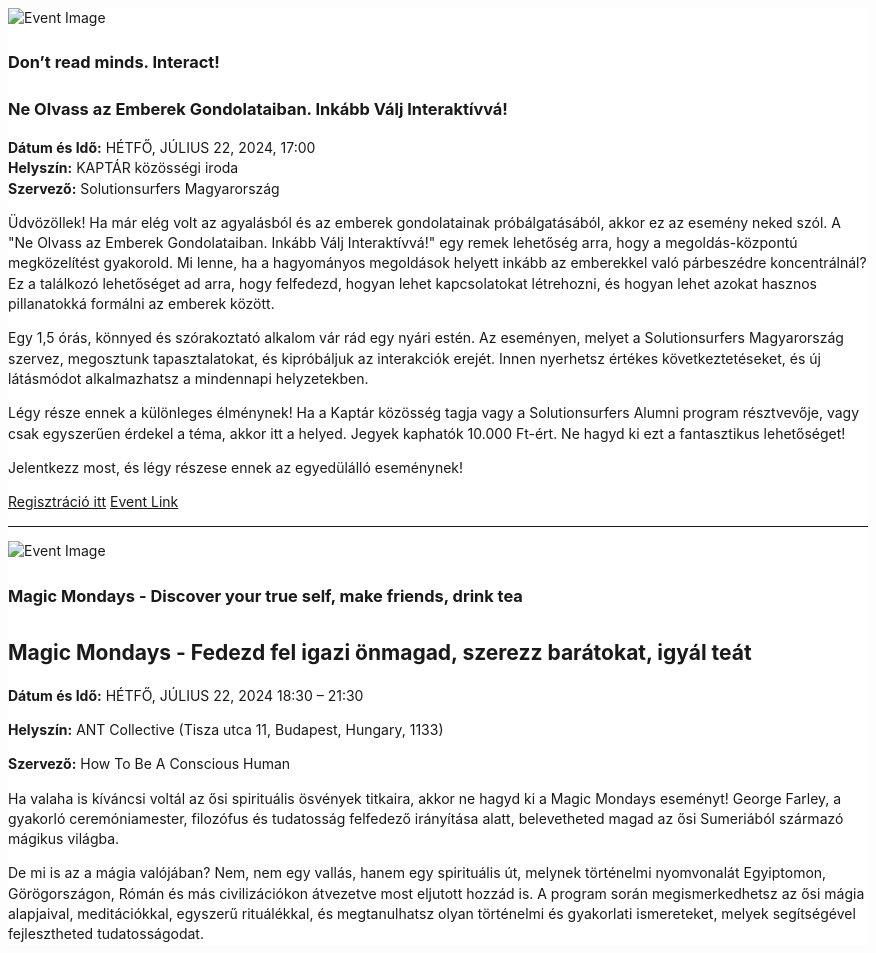 ![Event Image](https://scontent-fra3-1.xx.fbcdn.net/v/t39.30808-6/450640672_873155548167365_6323754531940244175_n.jpg?stp=dst-jpg_p180x540&_nc_cat=103&ccb=1-7&_nc_sid=75d36f&_nc_ohc=W8JAQMimJ5YQ7kNvgG8DJ3S&_nc_ht=scontent-fra3-1.xx&oh=00_AYDP2JwxX1GpB43rgDGniwXRHYNdt9N4WMQdWKURQUl3vg&oe=66A3AF59)

 ### Don’t read minds. Interact!

### Ne Olvass az Emberek Gondolataiban. Inkább Válj Interaktívvá!

**Dátum és Idő:** HÉTFŐ, JÚLIUS 22, 2024, 17:00  
**Helyszín:** KAPTÁR közösségi iroda  
**Szervező:** Solutionsurfers Magyarország  

Üdvözöllek! Ha már elég volt az agyalásból és az emberek gondolatainak próbálgatásából, akkor ez az esemény neked szól. A "Ne Olvass az Emberek Gondolataiban. Inkább Válj Interaktívvá!" egy remek lehetőség arra, hogy a megoldás-központú megközelítést gyakorold. Mi lenne, ha a hagyományos megoldások helyett inkább az emberekkel való párbeszédre koncentrálnál? Ez a találkozó lehetőséget ad arra, hogy felfedezd, hogyan lehet kapcsolatokat létrehozni, és hogyan lehet azokat hasznos pillanatokká formálni az emberek között.

Egy 1,5 órás, könnyed és szórakoztató alkalom vár rád egy nyári estén. Az eseményen, melyet a Solutionsurfers Magyarország szervez, megosztunk tapasztalatokat, és kipróbáljuk az interakciók erejét. Innen nyerhetsz értékes következtetéseket, és új látásmódot alkalmazhatsz a mindennapi helyzetekben.

Légy része ennek a különleges élménynek! Ha a Kaptár közösség tagja vagy a Solutionsurfers Alumni program résztvevője, vagy csak egyszerűen érdekel a téma, akkor itt a helyed. Jegyek kaphatók 10.000 Ft-ért. Ne hagyd ki ezt a fantasztikus lehetőséget!

Jelentkezz most, és légy részese ennek az egyedülálló eseménynek! 

[Regisztráció itt](https://bit.ly/4cTLB1f)
[Event Link](https://facebook.com/events/943895747508102)

---
![Event Image](https://scontent-fra3-2.xx.fbcdn.net/v/t39.30808-6/449775990_444737225129445_8421306475488368192_n.jpg?stp=dst-jpg_s960x960&_nc_cat=104&ccb=1-7&_nc_sid=75d36f&_nc_ohc=PrGMKgspY8IQ7kNvgHvOV2g&_nc_ht=scontent-fra3-2.xx&oh=00_AYDyZTvgQmPabd8-3cULxPjiJwdFkxL4UesYZtv4HeNOqA&oe=66A39E0C)

 ### Magic Mondays - Discover your true self, make friends, drink tea 

## Magic Mondays - Fedezd fel igazi önmagad, szerezz barátokat, igyál teát

**Dátum és Idő:** HÉTFŐ, JÚLIUS 22, 2024 18:30 – 21:30

**Helyszín:** ANT Collective (Tisza utca 11, Budapest, Hungary, 1133)

**Szervező:** How To Be A Conscious Human

Ha valaha is kíváncsi voltál az ősi spirituális ösvények titkaira, akkor ne hagyd ki a Magic Mondays eseményt! George Farley, a gyakorló ceremóniamester, filozófus és tudatosság felfedező irányítása alatt, belevetheted magad az ősi Sumeriából származó mágikus világba. 

De mi is az a mágia valójában? Nem, nem egy vallás, hanem egy spirituális út, melynek történelmi nyomvonalát Egyiptomon, Görögországon, Rómán és más civilizációkon átvezetve most eljutott hozzád is. A program során megismerkedhetsz az ősi mágia alapjaival, meditációkkal, egyszerű rituálékkal, és megtanulhatsz olyan történelmi és gyakorlati ismereteket, melyek segítségével fejlesztheted tudatosságodat.
